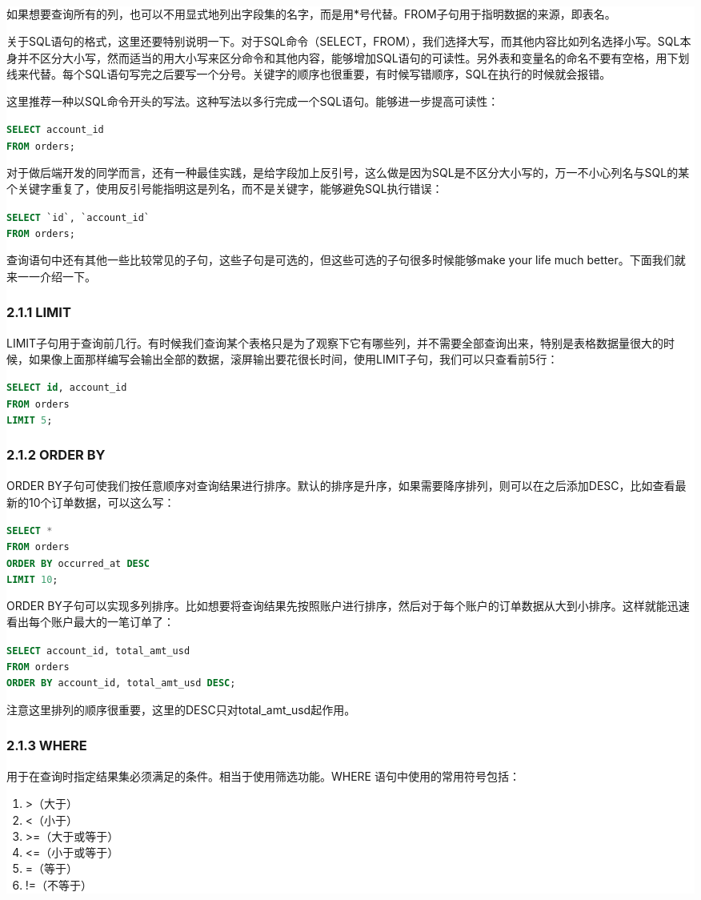 如果想要查询所有的列，也可以不用显式地列出字段集的名字，而是用*号代替。FROM子句用于指明数据的来源，即表名。

关于SQL语句的格式，这里还要特别说明一下。对于SQL命令（SELECT，FROM），我们选择大写，而其他内容比如列名选择小写。SQL本身并不区分大小写，然而适当的用大小写来区分命令和其他内容，能够增加SQL语句的可读性。另外表和变量名的命名不要有空格，用下划线来代替。每个SQL语句写完之后要写一个分号。关键字的顺序也很重要，有时候写错顺序，SQL在执行的时候就会报错。

这里推荐一种以SQL命令开头的写法。这种写法以多行完成一个SQL语句。能够进一步提高可读性：
```SQL
SELECT account_id
FROM orders;
```
对于做后端开发的同学而言，还有一种最佳实践，是给字段加上反引号，这么做是因为SQL是不区分大小写的，万一不小心列名与SQL的某个关键字重复了，使用反引号能指明这是列名，而不是关键字，能够避免SQL执行错误：

```SQL
SELECT `id`, `account_id`
FROM orders;
```

查询语句中还有其他一些比较常见的子句，这些子句是可选的，但这些可选的子句很多时候能够make your life much better。下面我们就来一一介绍一下。

### 2.1.1 LIMIT

LIMIT子句用于查询前几行。有时候我们查询某个表格只是为了观察下它有哪些列，并不需要全部查询出来，特别是表格数据量很大的时候，如果像上面那样编写会输出全部的数据，滚屏输出要花很长时间，使用LIMIT子句，我们可以只查看前5行：

```SQL
SELECT id, account_id 
FROM orders
LIMIT 5;
```

### 2.1.2 ORDER BY

ORDER BY子句可使我们按任意顺序对查询结果进行排序。默认的排序是升序，如果需要降序排列，则可以在之后添加DESC，比如查看最新的10个订单数据，可以这么写：

```SQL
SELECT *
FROM orders
ORDER BY occurred_at DESC
LIMIT 10;
```

ORDER BY子句可以实现多列排序。比如想要将查询结果先按照账户进行排序，然后对于每个账户的订单数据从大到小排序。这样就能迅速看出每个账户最大的一笔订单了：

```SQL
SELECT account_id, total_amt_usd
FROM orders
ORDER BY account_id, total_amt_usd DESC;
```
注意这里排列的顺序很重要，这里的DESC只对total_amt_usd起作用。

### 2.1.3 WHERE

用于在查询时指定结果集必须满足的条件。相当于使用筛选功能。WHERE 语句中使用的常用符号包括：
1. \>（大于）
2. <（小于）
3. \>=（大于或等于）
4. <=（小于或等于）
5. =（等于）
6. !=（不等于）
